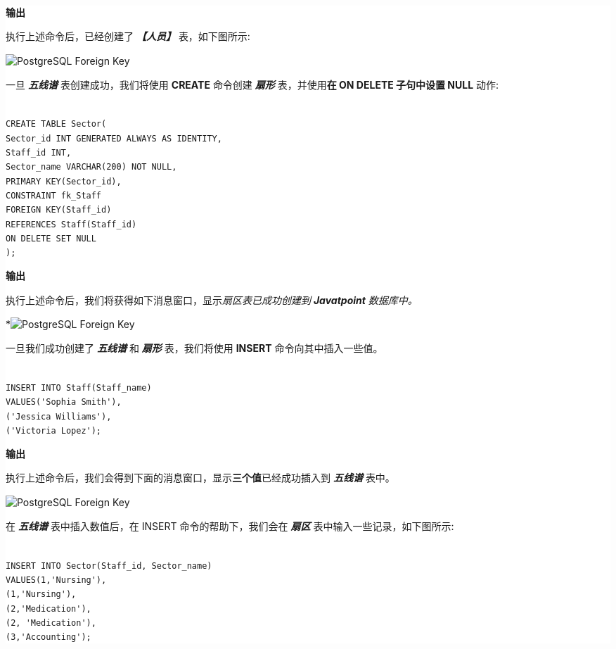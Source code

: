 **输出**

执行上述命令后，已经创建了 ***【人员】*** 表，如下图所示:

![PostgreSQL Foreign Key](../Images/a3422aa58a7d7ecf91580c4a93a3be83.png)

一旦 ***五线谱*** 表创建成功，我们将使用 **CREATE** 命令创建 ***扇形*** 表，并使用**在 **ON DELETE** 子句中设置 NULL** 动作:

```

CREATE TABLE Sector(
Sector_id INT GENERATED ALWAYS AS IDENTITY,
Staff_id INT,
Sector_name VARCHAR(200) NOT NULL,
PRIMARY KEY(Sector_id),
CONSTRAINT fk_Staff
FOREIGN KEY(Staff_id) 
REFERENCES Staff(Staff_id)
ON DELETE SET NULL
);

```

**输出**

执行上述命令后，我们将获得如下消息窗口，显示*扇区表已成功创建到 **Javatpoint** 数据库中。*

*![PostgreSQL Foreign Key](../Images/c44a2568d719cfd9448e60e4d3748b7a.png)

一旦我们成功创建了 ***五线谱*** 和 ***扇形*** 表，我们将使用 **INSERT** 命令向其中插入一些值。

```

INSERT INTO Staff(Staff_name)
VALUES('Sophia Smith'),
('Jessica Williams'),
('Victoria Lopez');

```

**输出**

执行上述命令后，我们会得到下面的消息窗口，显示**三个值**已经成功插入到 ***五线谱*** 表中。

![PostgreSQL Foreign Key](../Images/ed74dd84bd9be86dd40556f3a9db58cd.png)

在 ***五线谱*** 表中插入数值后，在 INSERT 命令的帮助下，我们会在 ***扇区*** 表中输入一些记录，如下图所示:

```

INSERT INTO Sector(Staff_id, Sector_name)
VALUES(1,'Nursing'),
(1,'Nursing'),
(2,'Medication'),
(2, 'Medication'),
(3,'Accounting');

```
